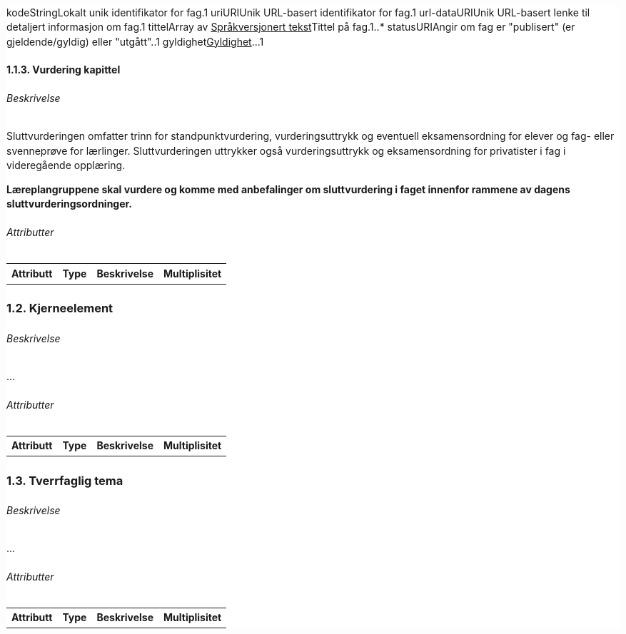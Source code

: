 <tr><td>kode</td><td>String</td><td>Lokalt unik identifikator for fag.</td><td>1</td></tr>

<tr><td>uri</td><td>URI</td><td>Unik URL-basert identifikator for fag.</td><td>1</td></tr>

<tr><td>url-data</td><td>URI</td><td>Unik URL-basert lenke til detaljert informasjon om fag.</td><td>1</td></tr>

<tr><td>tittel</td><td>Array av <a href="#spraakversjonerttekst">Språkversjonert tekst</a></td><td>Tittel på fag.</td><td>1..*</td></tr>

<tr><td>status</td><td>URI</td><td>Angir om fag er "publisert" (er gjeldende/gyldig) eller "utgått"..</td><td>1</td></tr>

<tr><td>gyldighet</td><td><a href="#gyldighet">Gyldighet</a></td><td>...</td><td>1</td></tr>

</table>

<a name="lpvurderingkapittel"></a>
#### 1.1.3. Vurdering kapittel

###### Beskrivelse 

Sluttvurderingen omfatter trinn for standpunktvurdering, vurderingsuttrykk og eventuell eksamensordning for elever og fag- eller svenneprøve for lærlinger. Sluttvurderingen uttrykker også vurderingsuttrykk og eksamensordning for privatister i fag i videregående opplæring.

**Læreplangruppene skal vurdere og komme med anbefalinger om sluttvurdering i faget innenfor rammene av dagens sluttvurderingsordninger.**

###### Attributter

<table>
<tr><th>Attributt</th><th>Type</th><th>Beskrivelse</th><th>Multiplisitet</th></tr>
</table>

<a name="kjerneelement"></a>
### 1.2. Kjerneelement

###### Beskrivelse
...

###### Attributter
<table>
<tr><th>Attributt</th><th>Type</th><th>Beskrivelse</th><th>Multiplisitet</th></tr>
</table>

<a name="tverrfagligtema"></a>
### 1.3. Tverrfaglig tema

###### Beskrivelse
...

###### Attributter
<table>
<tr><th>Attributt</th><th>Type</th><th>Beskrivelse</th><th>Multiplisitet</th></tr>
</table>
